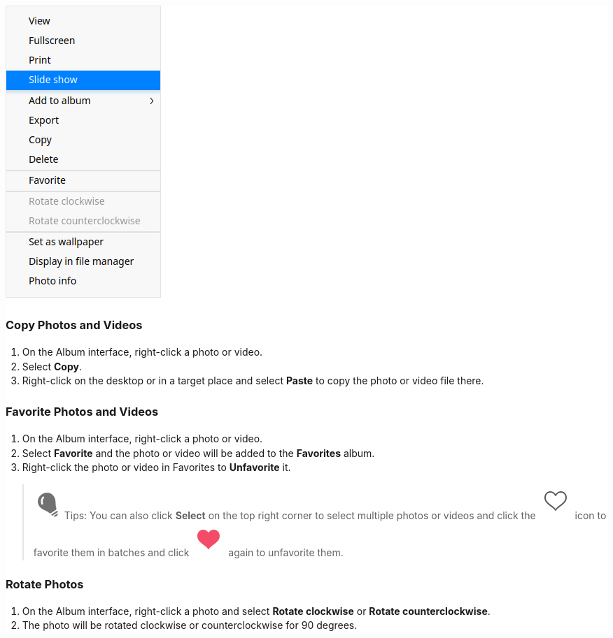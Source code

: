 ![0|copy](fig/play.png)

### Copy Photos and Videos

1. On the Album interface, right-click a photo or video.
2. Select **Copy**.
3. Right-click on the desktop or in a target place and select **Paste** to copy the photo or video file there.

### Favorite Photos and Videos

1. On the Album interface, right-click a photo or video.
2. Select **Favorite** and the photo or video will be added to the **Favorites** album.
3. Right-click the photo or video in Favorites to **Unfavorite** it.

> ![tips](../common/tips.svg) Tips: You can also click **Select** on the top right corner to select multiple photos or videos and click the ![collect](../common/collect.svg) icon to favorite them in batches and click ![collect_active](../common/collect_active.svg) again to unfavorite them.

### Rotate Photos

1. On the Album interface, right-click a photo and select **Rotate clockwise** or **Rotate counterclockwise**.
2. The photo will be rotated clockwise or counterclockwise for 90 degrees.
